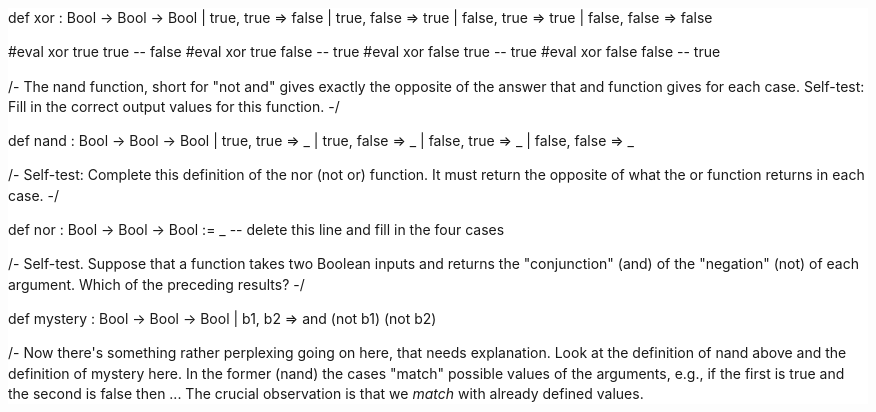 def xor : Bool -> Bool -> Bool
| true, true => false
| true, false => true
| false, true => true
| false, false => false

#eval xor true true     -- false
#eval xor true false    -- true
#eval xor false true    -- true
#eval xor false false   -- true

/-
The nand function, short for "not and" gives exactly the
opposite of the answer that and function gives for each case.
Self-test: Fill in the correct output values for this function.
-/

def nand : Bool -> Bool -> Bool
| true, true => _
| true, false => _
| false, true => _
| false, false => _

/-
Self-test: Complete this definition of the
nor (not or) function. It must return the
opposite of what the or function returns in
each case.
-/

def nor : Bool -> Bool -> Bool
:= _  -- delete this line and fill in the four cases

/-
Self-test. Suppose that a function takes two
Boolean inputs and returns the "conjunction"
(and) of the "negation" (not) of each argument.
Which of the preceding results?
-/

def mystery : Bool -> Bool -> Bool
| b1, b2 => and (not b1) (not b2)

/-
Now there's something rather perplexing going on
here, that needs explanation. Look at the definition
of nand above and the definition of mystery here.
In the former (nand) the cases "match" possible
values of the arguments, e.g., if the first is
true and the second is false then ... The crucial
observation is that we *match* with already defined
values. 
